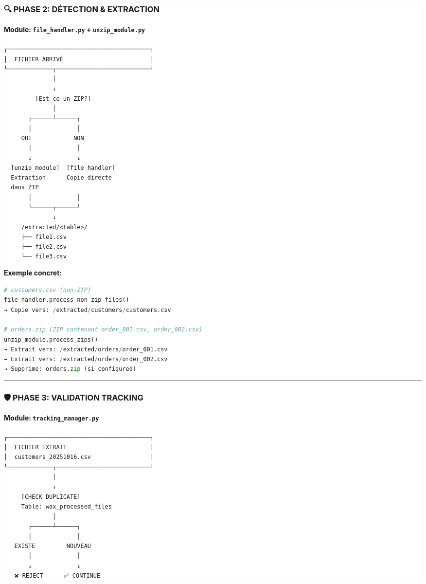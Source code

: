 
### 🔍 PHASE 2: DÉTECTION & EXTRACTION

#### Module: `file_handler.py` + `unzip_module.py`

```
┌─────────────────────────────────────────┐
│  FICHIER ARRIVÉ                         │
└─────────────┬───────────────────────────┘
              │
              ↓
         [Est-ce un ZIP?]
              │
       ┌──────┴──────┐
       │             │
     OUI            NON
       │             │
       ↓             ↓
  [unzip_module]  [file_handler]
  Extraction      Copie directe
  dans ZIP        
       │             │
       └──────┬──────┘
              ↓
     /extracted/<table>/
     ├── file1.csv
     ├── file2.csv
     └── file3.csv
```

**Exemple concret:**

```python
# customers.csv (non-ZIP)
file_handler.process_non_zip_files()
→ Copie vers: /extracted/customers/customers.csv

# orders.zip (ZIP contenant order_001.csv, order_002.csv)
unzip_module.process_zips()
→ Extrait vers: /extracted/orders/order_001.csv
→ Extrait vers: /extracted/orders/order_002.csv
→ Supprime: orders.zip (si configured)
```

---

### 🛡️ PHASE 3: VALIDATION TRACKING

#### Module: `tracking_manager.py`

```
┌─────────────────────────────────────────┐
│  FICHIER EXTRAIT                        │
│  customers_20251016.csv                 │
└─────────────┬───────────────────────────┘
              │
              ↓
     [CHECK DUPLICATE]
     Table: wax_processed_files
              │
       ┌──────┴──────┐
       │             │
   EXISTE         NOUVEAU
       │             │
       ↓             ↓
   ❌ REJECT      ✅ CONTINUE
```